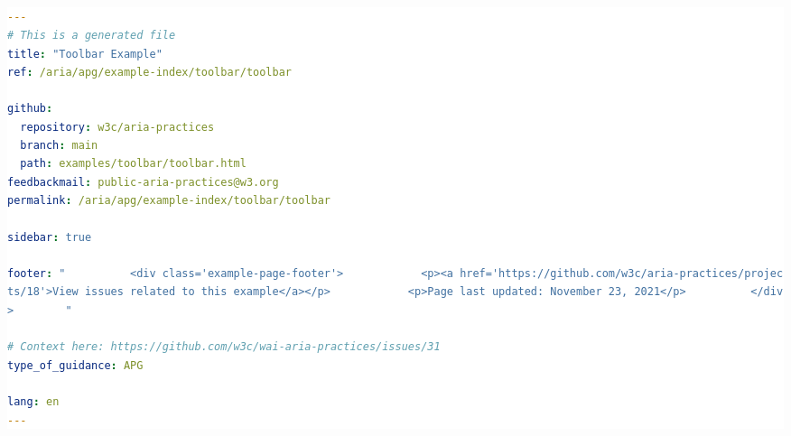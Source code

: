 ```yaml
---
# This is a generated file
title: "Toolbar Example"
ref: /aria/apg/example-index/toolbar/toolbar

github:
  repository: w3c/aria-practices
  branch: main
  path: examples/toolbar/toolbar.html
feedbackmail: public-aria-practices@w3.org
permalink: /aria/apg/example-index/toolbar/toolbar

sidebar: true

footer: "          <div class='example-page-footer'>            <p><a href='https://github.com/w3c/aria-practices/projects/18'>View issues related to this example</a></p>            <p>Page last updated: November 23, 2021</p>          </div>        "

# Context here: https://github.com/w3c/wai-aria-practices/issues/31
type_of_guidance: APG

lang: en
---
```

<link
  rel="stylesheet"
  href="https://use.fontawesome.com/releases/v5.1.0/css/all.css"
  integrity="sha384-lKuwvrZot6UHsBSfcMvOkWwlCMgc0TaWr+30HWe3a4ltaBwTZhyTEggF5tJv8tbt"
  crossorigin="anonymous"
/>
<script src="../js/examples.js"></script>
<script src="../js/highlight.pack.js"></script>
<script src="../js/app.js"></script>

<link href="css/toolbar.css" rel="stylesheet" />
<link href="css/menuButton.css" rel="stylesheet" />

<script src="js/FormatToolbarItem.js" type="text/javascript"></script>
<script src="js/FormatToolbar.js" type="text/javascript"></script>
<script src="js/FontMenuItem.js" type="text/javascript"></script>
<script src="js/FontMenu.js" type="text/javascript"></script>
<script src="js/FontMenuButton.js" type="text/javascript"></script>
<script src="js/SpinButton.js" type="text/javascript"></script>


<link 
  rel="stylesheet"
  href="{{ '/content-assets/wai-aria-practices/styles.css' | relative_url }}"
>

<link 
  rel="stylesheet"
  href="{{ '/aria/apg/example-index/css/github.css' | relative_url }}"
>

